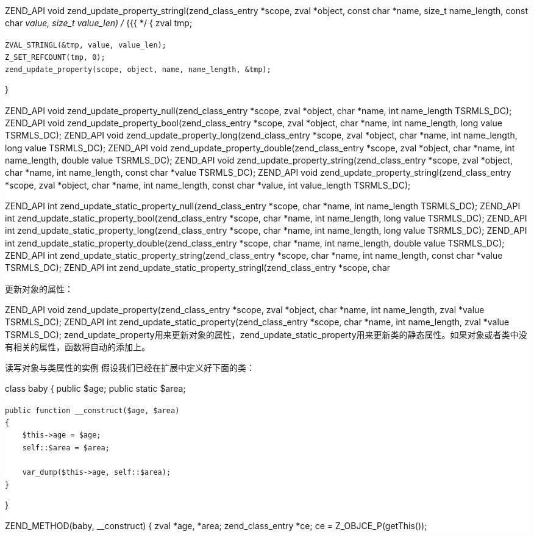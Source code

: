 ZEND_API void zend_update_property_stringl(zend_class_entry *scope, zval *object, const char *name, size_t name_length, const char *value, size_t value_len) /* {{{ */
{
	zval tmp;

	ZVAL_STRINGL(&tmp, value, value_len);
	Z_SET_REFCOUNT(tmp, 0);
	zend_update_property(scope, object, name, name_length, &tmp);
}





ZEND_API void zend_update_property_null(zend_class_entry *scope, zval *object, char *name, int name_length TSRMLS_DC);
ZEND_API void zend_update_property_bool(zend_class_entry *scope, zval *object, char *name, int name_length, long value TSRMLS_DC);
ZEND_API void zend_update_property_long(zend_class_entry *scope, zval *object, char *name, int name_length, long value TSRMLS_DC);
ZEND_API void zend_update_property_double(zend_class_entry *scope, zval *object, char *name, int name_length, double value TSRMLS_DC);
ZEND_API void zend_update_property_string(zend_class_entry *scope, zval *object, char *name, int name_length, const char *value TSRMLS_DC);
ZEND_API void zend_update_property_stringl(zend_class_entry *scope, zval *object, char *name, int name_length, const char *value, int value_length TSRMLS_DC);

ZEND_API int zend_update_static_property_null(zend_class_entry *scope, char *name, int name_length TSRMLS_DC);
ZEND_API int zend_update_static_property_bool(zend_class_entry *scope, char *name, int name_length, long value TSRMLS_DC);
ZEND_API int zend_update_static_property_long(zend_class_entry *scope, char *name, int name_length, long value TSRMLS_DC);
ZEND_API int zend_update_static_property_double(zend_class_entry *scope, char *name, int name_length, double value TSRMLS_DC);
ZEND_API int zend_update_static_property_string(zend_class_entry *scope, char *name, int name_length, const char *value TSRMLS_DC);
ZEND_API int zend_update_static_property_stringl(zend_class_entry *scope, char 



更新对象的属性：

ZEND_API void zend_update_property(zend_class_entry *scope, zval *object, char *name, int name_length, zval *value TSRMLS_DC);
ZEND_API int zend_update_static_property(zend_class_entry *scope, char *name, int name_length, zval *value TSRMLS_DC);
zend_update_property用来更新对象的属性，zend_update_static_property用来更新类的静态属性。如果对象或者类中没有相关的属性，函数将自动的添加上。

读写对象与类属性的实例
假设我们已经在扩展中定义好下面的类：

class baby
{
	public $age;
	public static $area;

	public function __construct($age, $area)
	{
		$this->age = $age;
		self::$area = $area;

		var_dump($this->age, self::$area);
	}
}

ZEND_METHOD(baby, __construct)
{
	zval *age, *area;
	zend_class_entry *ce;
	ce = Z_OBJCE_P(getThis());